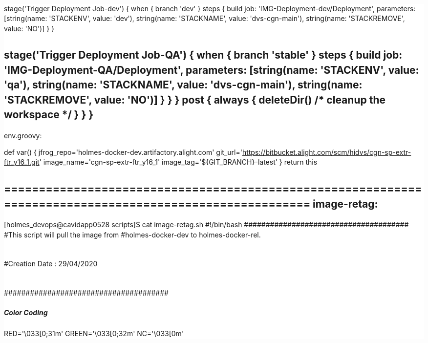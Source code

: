    stage('Trigger Deployment Job-dev') {
    when { branch 'dev' }
      steps {
         build job: 'IMG-Deployment-dev/Deployment', parameters: [string(name: 'STACKENV', value: 'dev'), string(name: 'STACKNAME', value: 'dvs-cgn-main'), string(name: 'STACKREMOVE', value: 'NO')]
        }
      }

   stage('Trigger Deployment Job-QA') {
    when { branch 'stable' }
      steps {
         build job: 'IMG-Deployment-QA/Deployment', parameters: [string(name: 'STACKENV', value: 'qa'), string(name: 'STACKNAME', value: 'dvs-cgn-main'), string(name: 'STACKREMOVE', value: 'NO')]
        }
      }
}
  post {
    always {
      deleteDir() /* cleanup the workspace */
    }
  }
}
------------------------------------------------------
env.groovy:

def var() {
jfrog_repo='holmes-docker-dev.artifactory.alight.com'
git_url='https://bitbucket.alight.com/scm/hidvs/cgn-sp-extr-ftr_y16_1.git'
image_name='cgn-sp-extr-ftr_y16_1'
image_tag='${GIT_BRANCH}-latest'
}
return this

========================================================================================================
image-retag:
-----------
[holmes_devops@cavidapp0528 scripts]$ cat image-retag.sh
#!/bin/bash
######################################
#This script will pull the image from
#holmes-docker-dev to holmes-docker-rel.
#
#Creation Date : 29/04/2020
#
#
######################################

##### Color Coding
RED='\033[0;31m'
GREEN='\033[0;32m'
NC='\033[0m'
